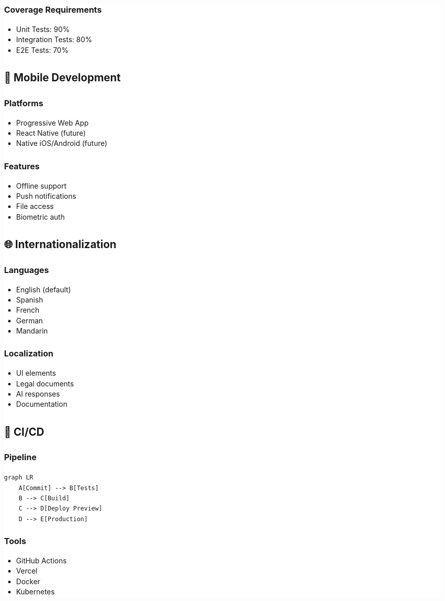 ### Coverage Requirements
- Unit Tests: 90%
- Integration Tests: 80%
- E2E Tests: 70%

## 📱 Mobile Development

### Platforms
- Progressive Web App
- React Native (future)
- Native iOS/Android (future)

### Features
- Offline support
- Push notifications
- File access
- Biometric auth

## 🌐 Internationalization

### Languages
- English (default)
- Spanish
- French
- German
- Mandarin

### Localization
- UI elements
- Legal documents
- AI responses
- Documentation

## 🔄 CI/CD

### Pipeline
```mermaid
graph LR
    A[Commit] --> B[Tests]
    B --> C[Build]
    C --> D[Deploy Preview]
    D --> E[Production]
```

### Tools
- GitHub Actions
- Vercel
- Docker
- Kubernetes
